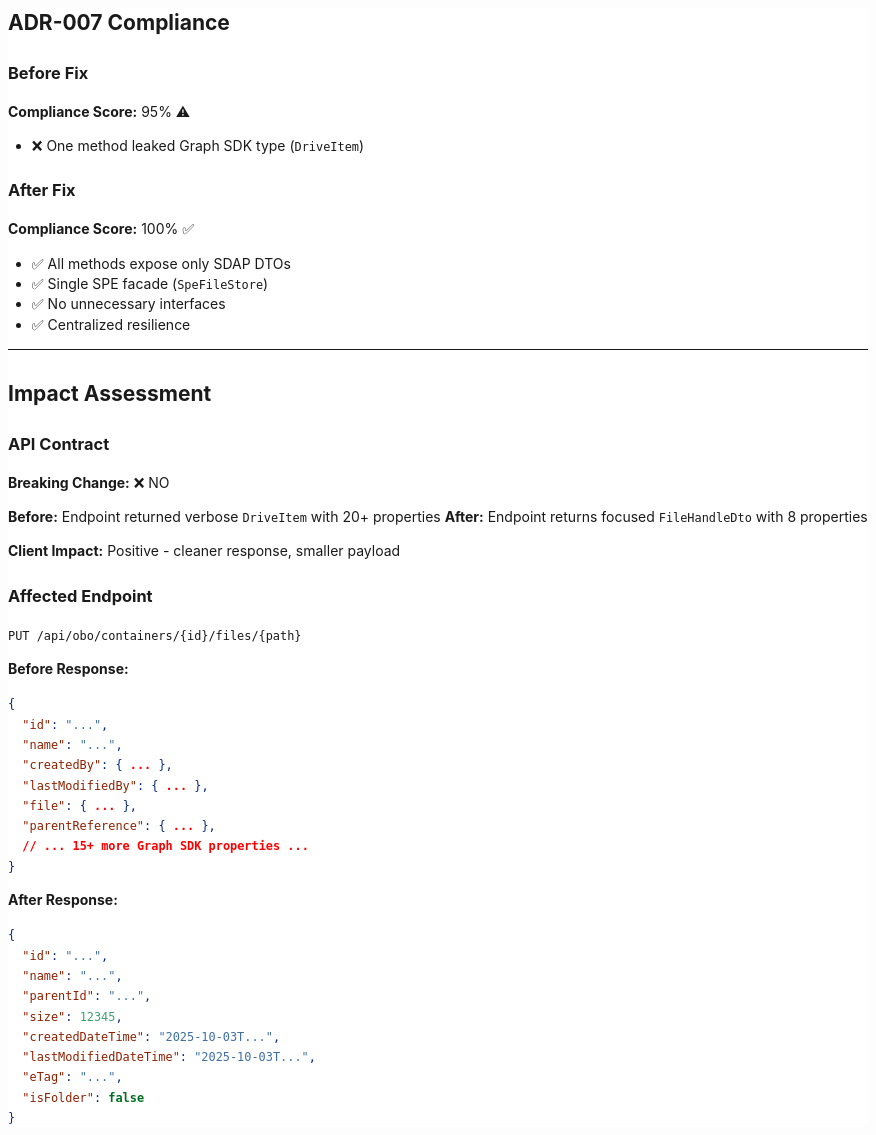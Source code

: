 ## ADR-007 Compliance

### Before Fix
**Compliance Score:** 95% ⚠️
- ❌ One method leaked Graph SDK type (`DriveItem`)

### After Fix
**Compliance Score:** 100% ✅
- ✅ All methods expose only SDAP DTOs
- ✅ Single SPE facade (`SpeFileStore`)
- ✅ No unnecessary interfaces
- ✅ Centralized resilience

---

## Impact Assessment

### API Contract
**Breaking Change:** ❌ NO

**Before:** Endpoint returned verbose `DriveItem` with 20+ properties
**After:** Endpoint returns focused `FileHandleDto` with 8 properties

**Client Impact:** Positive - cleaner response, smaller payload

### Affected Endpoint
`PUT /api/obo/containers/{id}/files/{path}`

**Before Response:**
```json
{
  "id": "...",
  "name": "...",
  "createdBy": { ... },
  "lastModifiedBy": { ... },
  "file": { ... },
  "parentReference": { ... },
  // ... 15+ more Graph SDK properties ...
}
```

**After Response:**
```json
{
  "id": "...",
  "name": "...",
  "parentId": "...",
  "size": 12345,
  "createdDateTime": "2025-10-03T...",
  "lastModifiedDateTime": "2025-10-03T...",
  "eTag": "...",
  "isFolder": false
}
```
